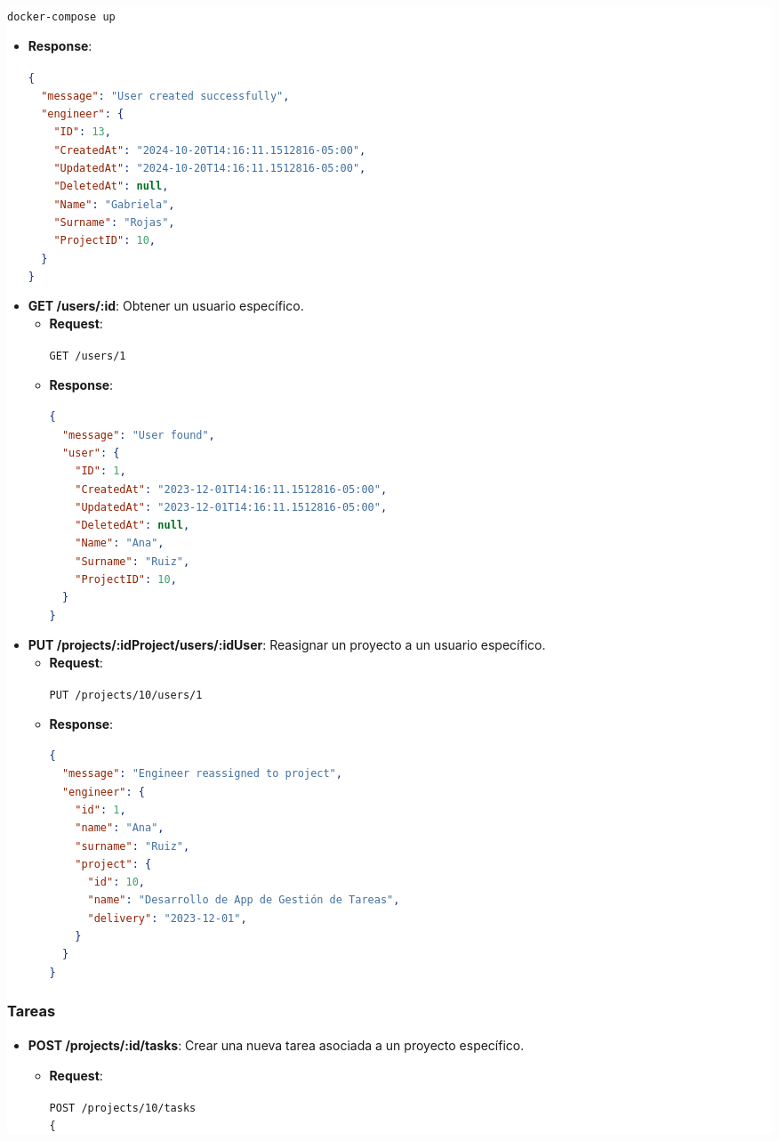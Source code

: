 ```docker-compose up```
  - **Response**:
    ```json
    {
      "message": "User created successfully",
      "engineer": {
        "ID": 13,
        "CreatedAt": "2024-10-20T14:16:11.1512816-05:00",
        "UpdatedAt": "2024-10-20T14:16:11.1512816-05:00",
        "DeletedAt": null,
        "Name": "Gabriela",
        "Surname": "Rojas",
        "ProjectID": 10,
      }
    }
- **GET /users/:id**: Obtener un usuario específico.
  - **Request**:
    ```http
    GET /users/1
    ```
  - **Response**:
    ```json
    {
      "message": "User found",
      "user": {
        "ID": 1,
        "CreatedAt": "2023-12-01T14:16:11.1512816-05:00",
        "UpdatedAt": "2023-12-01T14:16:11.1512816-05:00",
        "DeletedAt": null,
        "Name": "Ana",
        "Surname": "Ruiz",
        "ProjectID": 10,
      }
    }
    ```
- **PUT /projects/:idProject/users/:idUser**: Reasignar un proyecto a un usuario específico.
  - **Request**:
    ```http
    PUT /projects/10/users/1  
    ```
  - **Response**:
    ```json
    {
      "message": "Engineer reassigned to project",
      "engineer": {
        "id": 1,
        "name": "Ana",
        "surname": "Ruiz",
        "project": {
          "id": 10,
          "name": "Desarrollo de App de Gestión de Tareas",
          "delivery": "2023-12-01",
        }
      }
    } 
    ```

### Tareas
- **POST /projects/:id/tasks**: Crear una nueva tarea asociada a un proyecto específico. 

  - **Request**:
    ```http
    POST /projects/10/tasks
    {
```